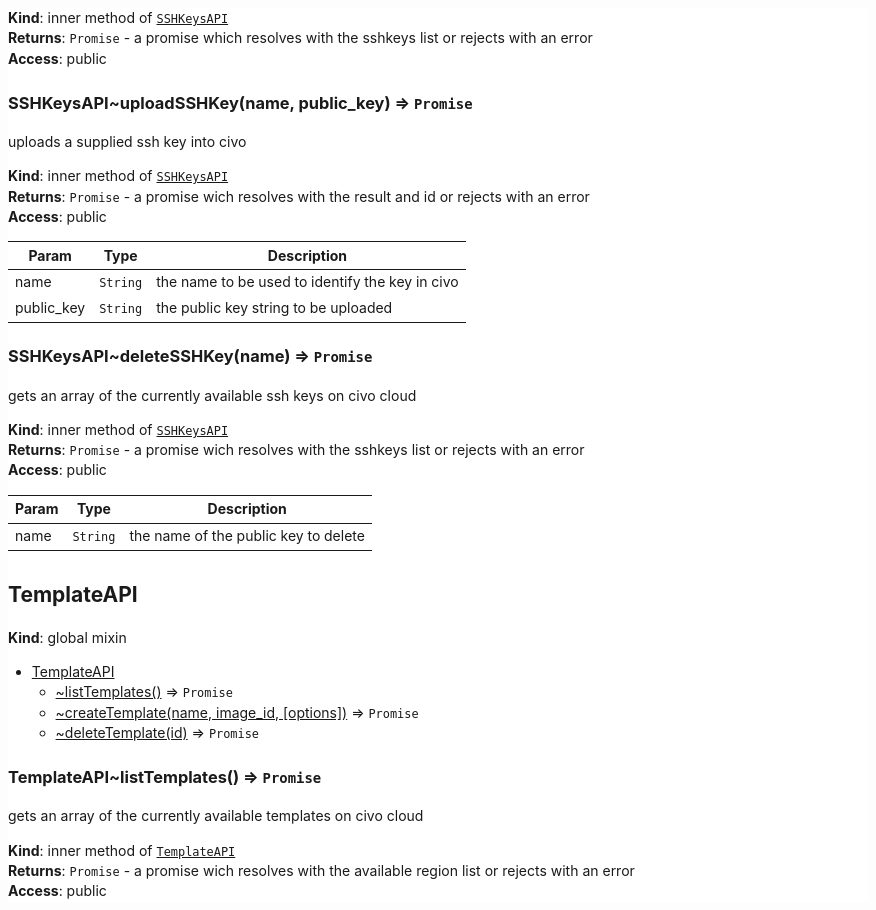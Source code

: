 **Kind**: inner method of [<code>SSHKeysAPI</code>](#SSHKeysAPI)  
**Returns**: <code>Promise</code> - a promise which resolves with the sshkeys list or rejects with an error  
**Access**: public  
<a name="SSHKeysAPI..uploadSSHKey"></a>

### SSHKeysAPI~uploadSSHKey(name, public_key) ⇒ <code>Promise</code>
uploads a supplied ssh key into civo

**Kind**: inner method of [<code>SSHKeysAPI</code>](#SSHKeysAPI)  
**Returns**: <code>Promise</code> - a promise wich resolves with the result and id or rejects with an error  
**Access**: public  

| Param | Type | Description |
| --- | --- | --- |
| name | <code>String</code> | the name to be used to identify the key in civo |
| public_key | <code>String</code> | the public key string to be uploaded |

<a name="SSHKeysAPI..deleteSSHKey"></a>

### SSHKeysAPI~deleteSSHKey(name) ⇒ <code>Promise</code>
gets an array of the currently available ssh keys on civo cloud

**Kind**: inner method of [<code>SSHKeysAPI</code>](#SSHKeysAPI)  
**Returns**: <code>Promise</code> - a promise wich resolves with the sshkeys list or rejects with an error  
**Access**: public  

| Param | Type | Description |
| --- | --- | --- |
| name | <code>String</code> | the name of the public key to delete |

<a name="TemplateAPI"></a>

## TemplateAPI
**Kind**: global mixin  

* [TemplateAPI](#TemplateAPI)
    * [~listTemplates()](#TemplateAPI..listTemplates) ⇒ <code>Promise</code>
    * [~createTemplate(name, image_id, [options])](#TemplateAPI..createTemplate) ⇒ <code>Promise</code>
    * [~deleteTemplate(id)](#TemplateAPI..deleteTemplate) ⇒ <code>Promise</code>

<a name="TemplateAPI..listTemplates"></a>

### TemplateAPI~listTemplates() ⇒ <code>Promise</code>
gets an array of the currently available templates on civo cloud

**Kind**: inner method of [<code>TemplateAPI</code>](#TemplateAPI)  
**Returns**: <code>Promise</code> - a promise wich resolves with the available region list or rejects with an
error  
**Access**: public  
<a name="TemplateAPI..createTemplate"></a>
